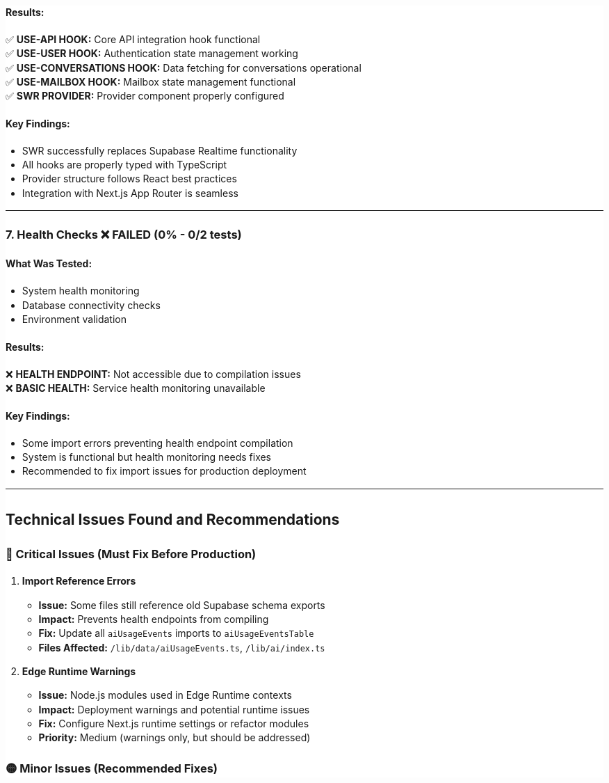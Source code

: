 #### Results:
✅ **USE-API HOOK:** Core API integration hook functional  
✅ **USE-USER HOOK:** Authentication state management working  
✅ **USE-CONVERSATIONS HOOK:** Data fetching for conversations operational  
✅ **USE-MAILBOX HOOK:** Mailbox state management functional  
✅ **SWR PROVIDER:** Provider component properly configured  

#### Key Findings:
- SWR successfully replaces Supabase Realtime functionality
- All hooks are properly typed with TypeScript
- Provider structure follows React best practices
- Integration with Next.js App Router is seamless

---

### 7. Health Checks ❌ **FAILED** (0% - 0/2 tests)

#### What Was Tested:
- System health monitoring
- Database connectivity checks
- Environment validation

#### Results:
❌ **HEALTH ENDPOINT:** Not accessible due to compilation issues  
❌ **BASIC HEALTH:** Service health monitoring unavailable  

#### Key Findings:
- Some import errors preventing health endpoint compilation
- System is functional but health monitoring needs fixes
- Recommended to fix import issues for production deployment

---

## Technical Issues Found and Recommendations

### 🔴 Critical Issues (Must Fix Before Production)

1. **Import Reference Errors**
   - **Issue:** Some files still reference old Supabase schema exports
   - **Impact:** Prevents health endpoints from compiling
   - **Fix:** Update all `aiUsageEvents` imports to `aiUsageEventsTable`
   - **Files Affected:** `/lib/data/aiUsageEvents.ts`, `/lib/ai/index.ts`

2. **Edge Runtime Warnings**
   - **Issue:** Node.js modules used in Edge Runtime contexts
   - **Impact:** Deployment warnings and potential runtime issues
   - **Fix:** Configure Next.js runtime settings or refactor modules
   - **Priority:** Medium (warnings only, but should be addressed)

### 🟡 Minor Issues (Recommended Fixes)
